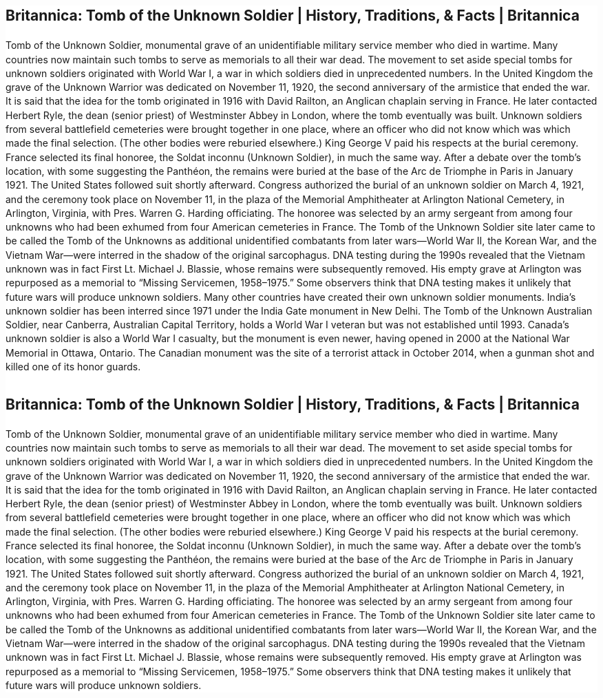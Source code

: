 ## Britannica: Tomb of the Unknown Soldier | History, Traditions, & Facts | Britannica
Tomb of the Unknown Soldier,  monumental grave of an unidentifiable military service member who died in wartime. Many countries now maintain such tombs to serve as memorials to all their war dead.
The movement to set aside special tombs for unknown soldiers originated with World War I, a war in which soldiers died in unprecedented numbers. In the United Kingdom the grave of the Unknown Warrior was dedicated on November 11, 1920, the second anniversary of the armistice that ended the war. It is said that the idea for the tomb originated in 1916 with David Railton, an Anglican chaplain serving in France. He later contacted Herbert Ryle, the dean (senior priest) of Westminster Abbey in London, where the tomb eventually was built. Unknown soldiers from several battlefield cemeteries were brought together in one place, where an officer who did not know which was which made the final selection. (The other bodies were reburied elsewhere.) King George V paid his respects at the burial ceremony. France selected its final honoree, the Soldat inconnu  (Unknown Soldier), in much the same way. After a debate over the tomb’s location, with some suggesting the Panthéon, the remains were buried at the base of the Arc de Triomphe in Paris in January 1921.
The United States followed suit shortly afterward. Congress authorized the burial of an unknown soldier on March 4, 1921, and the ceremony took place on November 11, in the plaza of the Memorial Amphitheater at Arlington National Cemetery, in Arlington, Virginia, with Pres. Warren G. Harding officiating. The honoree was selected by an army sergeant from among four unknowns who had been exhumed from four American cemeteries in France. The Tomb of the Unknown Soldier site later came to be called the Tomb of the Unknowns as additional unidentified combatants from later wars—World War II, the Korean War, and the Vietnam War—were interred in the shadow of the original sarcophagus. DNA testing during the 1990s revealed that the Vietnam unknown was in fact First Lt. Michael J. Blassie, whose remains were subsequently removed. His empty grave at Arlington was repurposed as a memorial to “Missing Servicemen, 1958–1975.” Some observers think that DNA testing makes it unlikely that future wars will produce unknown soldiers.
Many other countries have created their own unknown soldier monuments. India’s unknown soldier has been interred since 1971 under the India Gate monument in New Delhi. The Tomb of the Unknown Australian Soldier, near Canberra, Australian Capital Territory, holds a World War I veteran but was not established until 1993. Canada’s unknown soldier is also a World War I casualty, but the monument is even newer, having opened in 2000 at the National War Memorial in Ottawa, Ontario. The Canadian monument was the site of a terrorist attack in October 2014, when a gunman shot and killed one of its honor guards.

## Britannica: Tomb of the Unknown Soldier | History, Traditions, & Facts | Britannica
Tomb of the Unknown Soldier,  monumental grave of an unidentifiable military service member who died in wartime. Many countries now maintain such tombs to serve as memorials to all their war dead.
The movement to set aside special tombs for unknown soldiers originated with World War I, a war in which soldiers died in unprecedented numbers. In the United Kingdom the grave of the Unknown Warrior was dedicated on November 11, 1920, the second anniversary of the armistice that ended the war. It is said that the idea for the tomb originated in 1916 with David Railton, an Anglican chaplain serving in France. He later contacted Herbert Ryle, the dean (senior priest) of Westminster Abbey in London, where the tomb eventually was built. Unknown soldiers from several battlefield cemeteries were brought together in one place, where an officer who did not know which was which made the final selection. (The other bodies were reburied elsewhere.) King George V paid his respects at the burial ceremony. France selected its final honoree, the Soldat inconnu  (Unknown Soldier), in much the same way. After a debate over the tomb’s location, with some suggesting the Panthéon, the remains were buried at the base of the Arc de Triomphe in Paris in January 1921.
The United States followed suit shortly afterward. Congress authorized the burial of an unknown soldier on March 4, 1921, and the ceremony took place on November 11, in the plaza of the Memorial Amphitheater at Arlington National Cemetery, in Arlington, Virginia, with Pres. Warren G. Harding officiating. The honoree was selected by an army sergeant from among four unknowns who had been exhumed from four American cemeteries in France. The Tomb of the Unknown Soldier site later came to be called the Tomb of the Unknowns as additional unidentified combatants from later wars—World War II, the Korean War, and the Vietnam War—were interred in the shadow of the original sarcophagus. DNA testing during the 1990s revealed that the Vietnam unknown was in fact First Lt. Michael J. Blassie, whose remains were subsequently removed. His empty grave at Arlington was repurposed as a memorial to “Missing Servicemen, 1958–1975.” Some observers think that DNA testing makes it unlikely that future wars will produce unknown soldiers.